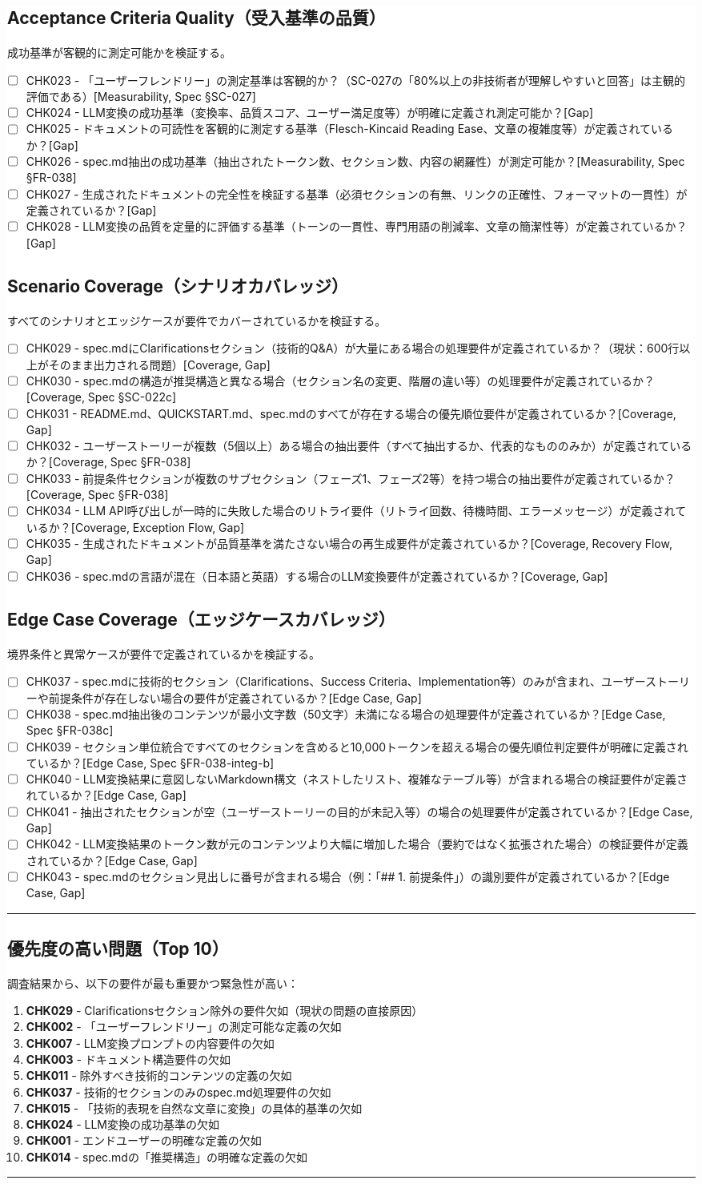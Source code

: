 ## Acceptance Criteria Quality（受入基準の品質）

成功基準が客観的に測定可能かを検証する。

- [ ] CHK023 - 「ユーザーフレンドリー」の測定基準は客観的か？（SC-027の「80%以上の非技術者が理解しやすいと回答」は主観的評価である）[Measurability, Spec §SC-027]
- [ ] CHK024 - LLM変換の成功基準（変換率、品質スコア、ユーザー満足度等）が明確に定義され測定可能か？[Gap]
- [ ] CHK025 - ドキュメントの可読性を客観的に測定する基準（Flesch-Kincaid Reading Ease、文章の複雑度等）が定義されているか？[Gap]
- [ ] CHK026 - spec.md抽出の成功基準（抽出されたトークン数、セクション数、内容の網羅性）が測定可能か？[Measurability, Spec §FR-038]
- [ ] CHK027 - 生成されたドキュメントの完全性を検証する基準（必須セクションの有無、リンクの正確性、フォーマットの一貫性）が定義されているか？[Gap]
- [ ] CHK028 - LLM変換の品質を定量的に評価する基準（トーンの一貫性、専門用語の削減率、文章の簡潔性等）が定義されているか？[Gap]

## Scenario Coverage（シナリオカバレッジ）

すべてのシナリオとエッジケースが要件でカバーされているかを検証する。

- [ ] CHK029 - spec.mdにClarificationsセクション（技術的Q&A）が大量にある場合の処理要件が定義されているか？（現状：600行以上がそのまま出力される問題）[Coverage, Gap]
- [ ] CHK030 - spec.mdの構造が推奨構造と異なる場合（セクション名の変更、階層の違い等）の処理要件が定義されているか？[Coverage, Spec §SC-022c]
- [ ] CHK031 - README.md、QUICKSTART.md、spec.mdのすべてが存在する場合の優先順位要件が定義されているか？[Coverage, Gap]
- [ ] CHK032 - ユーザーストーリーが複数（5個以上）ある場合の抽出要件（すべて抽出するか、代表的なもののみか）が定義されているか？[Coverage, Spec §FR-038]
- [ ] CHK033 - 前提条件セクションが複数のサブセクション（フェーズ1、フェーズ2等）を持つ場合の抽出要件が定義されているか？[Coverage, Spec §FR-038]
- [ ] CHK034 - LLM API呼び出しが一時的に失敗した場合のリトライ要件（リトライ回数、待機時間、エラーメッセージ）が定義されているか？[Coverage, Exception Flow, Gap]
- [ ] CHK035 - 生成されたドキュメントが品質基準を満たさない場合の再生成要件が定義されているか？[Coverage, Recovery Flow, Gap]
- [ ] CHK036 - spec.mdの言語が混在（日本語と英語）する場合のLLM変換要件が定義されているか？[Coverage, Gap]

## Edge Case Coverage（エッジケースカバレッジ）

境界条件と異常ケースが要件で定義されているかを検証する。

- [ ] CHK037 - spec.mdに技術的セクション（Clarifications、Success Criteria、Implementation等）のみが含まれ、ユーザーストーリーや前提条件が存在しない場合の要件が定義されているか？[Edge Case, Gap]
- [ ] CHK038 - spec.md抽出後のコンテンツが最小文字数（50文字）未満になる場合の処理要件が定義されているか？[Edge Case, Spec §FR-038c]
- [ ] CHK039 - セクション単位統合ですべてのセクションを含めると10,000トークンを超える場合の優先順位判定要件が明確に定義されているか？[Edge Case, Spec §FR-038-integ-b]
- [ ] CHK040 - LLM変換結果に意図しないMarkdown構文（ネストしたリスト、複雑なテーブル等）が含まれる場合の検証要件が定義されているか？[Edge Case, Gap]
- [ ] CHK041 - 抽出されたセクションが空（ユーザーストーリーの目的が未記入等）の場合の処理要件が定義されているか？[Edge Case, Gap]
- [ ] CHK042 - LLM変換結果のトークン数が元のコンテンツより大幅に増加した場合（要約ではなく拡張された場合）の検証要件が定義されているか？[Edge Case, Gap]
- [ ] CHK043 - spec.mdのセクション見出しに番号が含まれる場合（例：「## 1. 前提条件」）の識別要件が定義されているか？[Edge Case, Gap]

---

## 優先度の高い問題（Top 10）

調査結果から、以下の要件が最も重要かつ緊急性が高い：

1. **CHK029** - Clarificationsセクション除外の要件欠如（現状の問題の直接原因）
2. **CHK002** - 「ユーザーフレンドリー」の測定可能な定義の欠如
3. **CHK007** - LLM変換プロンプトの内容要件の欠如
4. **CHK003** - ドキュメント構造要件の欠如
5. **CHK011** - 除外すべき技術的コンテンツの定義の欠如
6. **CHK037** - 技術的セクションのみのspec.md処理要件の欠如
7. **CHK015** - 「技術的表現を自然な文章に変換」の具体的基準の欠如
8. **CHK024** - LLM変換の成功基準の欠如
9. **CHK001** - エンドユーザーの明確な定義の欠如
10. **CHK014** - spec.mdの「推奨構造」の明確な定義の欠如

---